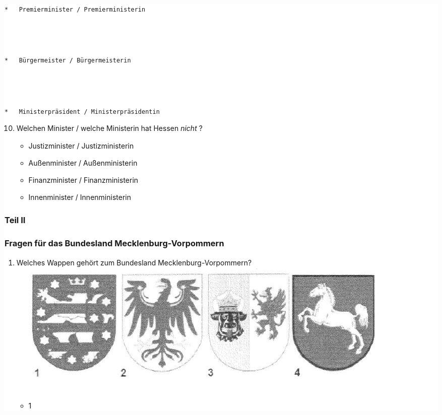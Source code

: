 

    *   Premierminister / Premierministerin




    *   Bürgermeister / Bürgermeisterin




    *   Ministerpräsident / Ministerpräsidentin








10. Welchen Minister / welche Ministerin hat Hessen *nicht*
    ?

    *   Justizminister / Justizministerin




    *   Außenminister / Außenministerin




    *   Finanzminister / Finanzministerin




    *   Innenminister / Innenministerin







### Teil II

### Fragen für das Bundesland Mecklenburg-Vorpommern


1.  Welches Wappen gehört zum Bundesland Mecklenburg-Vorpommern?
    ![bgbl1_2008_j01649_0240.jpg](bgbl1_2008_j01649_0240.jpg)
    *   1
